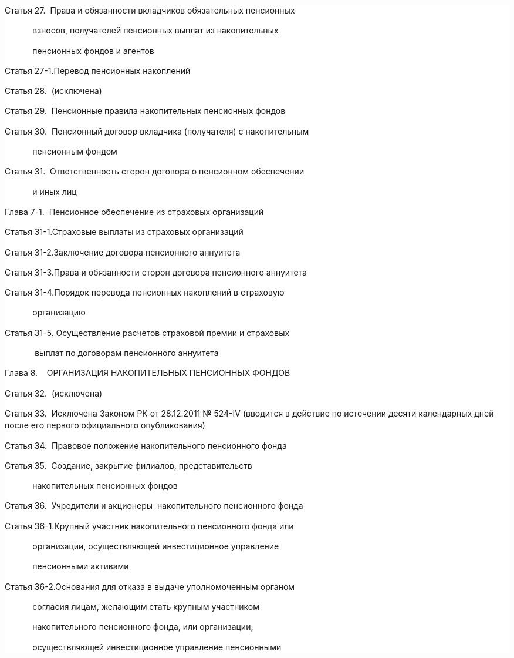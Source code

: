 Статья 27.  Права и обязанности вкладчиков обязательных пенсионных

            взносов, получателей пенсионных выплат из накопительных

            пенсионных фондов и агентов

Статья 27-1.Перевод пенсионных накоплений

Статья 28.  (исключена)

Статья 29.  Пенсионные правила накопительных пенсионных фондов

Статья 30.  Пенсионный договор вкладчика (получателя) с накопительным

            пенсионным фондом

Статья 31.  Ответственность сторон договора о пенсионном обеспечении

            и иных лиц

Глава 7-1.  Пенсионное обеспечение из страховых организаций

Статья 31-1.Страховые выплаты из страховых организаций

Статья 31-2.Заключение договора пенсионного аннуитета

Статья 31-3.Права и обязанности сторон договора пенсионного аннуитета

Статья 31-4.Порядок перевода пенсионных накоплений в страховую

            организацию

Статья 31-5. Осуществление расчетов страховой премии и страховых

             выплат по договорам пенсионного аннуитета

Глава 8.    ОРГАНИЗАЦИЯ НАКОПИТЕЛЬНЫХ ПЕНСИОННЫХ ФОНДОВ

Статья 32.  (исключена)

Статья 33.  Исключена Законом РК от 28.12.2011 № 524-IV (вводится в действие по истечении десяти календарных дней после его первого официального опубликования)

Статья 34.  Правовое положение накопительного пенсионного фонда

Статья 35.  Создание, закрытие филиалов, представительств

            накопительных пенсионных фондов

Статья 36.  Учредители и акционеры  накопительного пенсионного фонда

Статья 36-1.Крупный участник накопительного пенсионного фонда или

            организации, осуществляющей инвестиционное управление

            пенсионными активами

Статья 36-2.Основания для отказа в выдаче уполномоченным органом

            согласия лицам, желающим стать крупным участником

            накопительного пенсионного фонда, или организации,

            осуществляющей инвестиционное управление пенсионными
